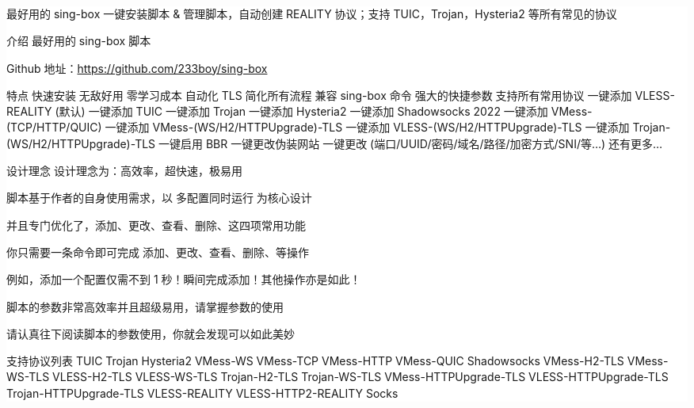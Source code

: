 最好用的 sing-box 一键安装脚本 & 管理脚本，自动创建 REALITY 协议；支持 TUIC，Trojan，Hysteria2 等所有常见的协议

介绍
最好用的 sing-box 脚本

Github 地址：https://github.com/233boy/sing-box

特点
快速安装
无敌好用
零学习成本
自动化 TLS
简化所有流程
兼容 sing-box 命令
强大的快捷参数
支持所有常用协议
一键添加 VLESS-REALITY (默认)
一键添加 TUIC
一键添加 Trojan
一键添加 Hysteria2
一键添加 Shadowsocks 2022
一键添加 VMess-(TCP/HTTP/QUIC)
一键添加 VMess-(WS/H2/HTTPUpgrade)-TLS
一键添加 VLESS-(WS/H2/HTTPUpgrade)-TLS
一键添加 Trojan-(WS/H2/HTTPUpgrade)-TLS
一键启用 BBR
一键更改伪装网站
一键更改 (端口/UUID/密码/域名/路径/加密方式/SNI/等…)
还有更多…

设计理念
设计理念为：高效率，超快速，极易用

脚本基于作者的自身使用需求，以 多配置同时运行 为核心设计

并且专门优化了，添加、更改、查看、删除、这四项常用功能

你只需要一条命令即可完成 添加、更改、查看、删除、等操作

例如，添加一个配置仅需不到 1 秒！瞬间完成添加！其他操作亦是如此！

脚本的参数非常高效率并且超级易用，请掌握参数的使用

请认真往下阅读脚本的参数使用，你就会发现可以如此美妙

支持协议列表
TUIC
Trojan
Hysteria2
VMess-WS
VMess-TCP
VMess-HTTP
VMess-QUIC
Shadowsocks
VMess-H2-TLS
VMess-WS-TLS
VLESS-H2-TLS
VLESS-WS-TLS
Trojan-H2-TLS
Trojan-WS-TLS
VMess-HTTPUpgrade-TLS
VLESS-HTTPUpgrade-TLS
Trojan-HTTPUpgrade-TLS
VLESS-REALITY
VLESS-HTTP2-REALITY
Socks
